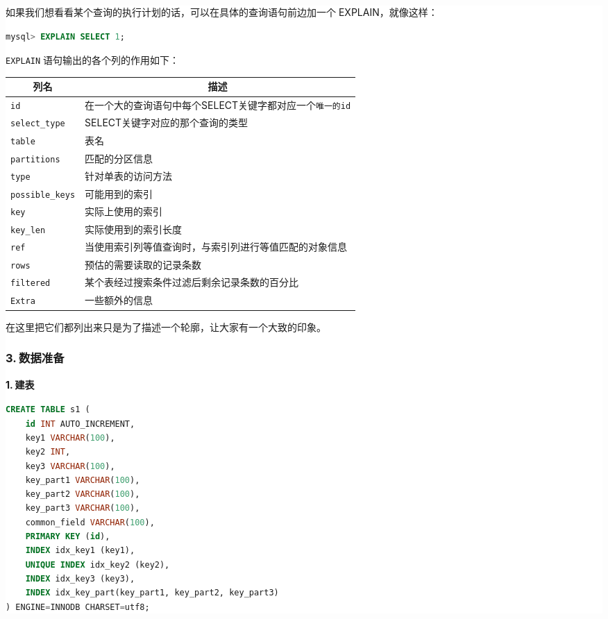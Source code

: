 如果我们想看看某个查询的执行计划的话，可以在具体的查询语句前边加一个 EXPLAIN，就像这样：

```sql
mysql> EXPLAIN SELECT 1;
```

`EXPLAIN` 语句输出的各个列的作用如下：

| 列名            | 描述                                                     |
| --------------- | -------------------------------------------------------- |
| `id`            | 在一个大的查询语句中每个SELECT关键字都对应一个`唯一的id` |
| `select_type`   | SELECT关键字对应的那个查询的类型                         |
| `table`         | 表名                                                     |
| `partitions`    | 匹配的分区信息                                           |
| `type`          | 针对单表的访问方法                                       |
| `possible_keys` | 可能用到的索引                                           |
| `key`           | 实际上使用的索引                                         |
| `key_len`       | 实际使用到的索引长度                                     |
| `ref`           | 当使用索引列等值查询时，与索引列进行等值匹配的对象信息   |
| `rows`          | 预估的需要读取的记录条数                                 |
| `filtered`      | 某个表经过搜索条件过滤后剩余记录条数的百分比             |
| `Extra`         | 一些额外的信息                                           |

在这里把它们都列出来只是为了描述一个轮廓，让大家有一个大致的印象。



### 3. 数据准备

**1. 建表**

```sql
CREATE TABLE s1 (
    id INT AUTO_INCREMENT,
    key1 VARCHAR(100),
    key2 INT,
    key3 VARCHAR(100),
    key_part1 VARCHAR(100),
    key_part2 VARCHAR(100),
    key_part3 VARCHAR(100),
    common_field VARCHAR(100),
    PRIMARY KEY (id),
    INDEX idx_key1 (key1),
    UNIQUE INDEX idx_key2 (key2),
    INDEX idx_key3 (key3),
    INDEX idx_key_part(key_part1, key_part2, key_part3)
) ENGINE=INNODB CHARSET=utf8;
```
